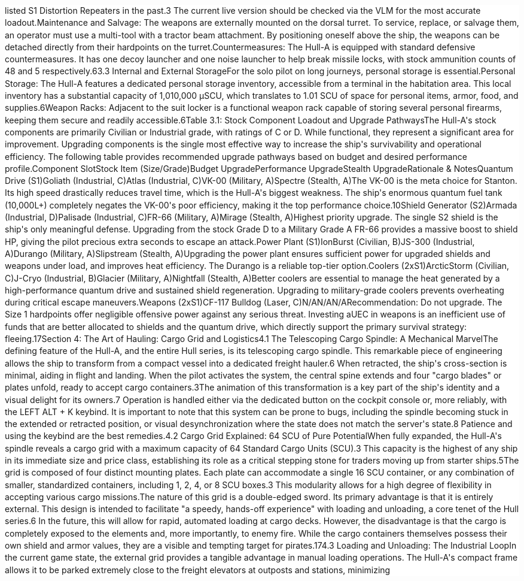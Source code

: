 listed S1 Distortion Repeaters in the past.3 The current live version should be checked via the VLM for the most accurate loadout.Maintenance and Salvage: The weapons are externally mounted on the dorsal turret. To service, replace, or salvage them, an operator must use a multi-tool with a tractor beam attachment. By positioning oneself above the ship, the weapons can be detached directly from their hardpoints on the turret.Countermeasures: The Hull-A is equipped with standard defensive countermeasures. It has one decoy launcher and one noise launcher to help break missile locks, with stock ammunition counts of 48 and 5 respectively.63.3 Internal and External StorageFor the solo pilot on long journeys, personal storage is essential.Personal Storage: The Hull-A features a dedicated personal storage inventory, accessible from a terminal in the habitation area. This local inventory has a substantial capacity of 1,010,000 µSCU, which translates to 1.01 SCU of space for personal items, armor, food, and supplies.6Weapon Racks: Adjacent to the suit locker is a functional weapon rack capable of storing several personal firearms, keeping them secure and readily accessible.6Table 3.1: Stock Component Loadout and Upgrade PathwaysThe Hull-A's stock components are primarily Civilian or Industrial grade, with ratings of C or D. While functional, they represent a significant area for improvement. Upgrading components is the single most effective way to increase the ship's survivability and operational efficiency. The following table provides recommended upgrade pathways based on budget and desired performance profile.Component SlotStock Item (Size/Grade)Budget UpgradePerformance UpgradeStealth UpgradeRationale & NotesQuantum Drive (S1)Goliath (Industrial, C)Atlas (Industrial, C)VK-00 (Military, A)Spectre (Stealth, A)The VK-00 is the meta choice for Stanton. Its high speed drastically reduces travel time, which is the Hull-A's biggest weakness. The ship's enormous quantum fuel tank (10,000L+) completely negates the VK-00's poor efficiency, making it the top performance choice.10Shield Generator (S2)Armada (Industrial, D)Palisade (Industrial, C)FR-66 (Military, A)Mirage (Stealth, A)Highest priority upgrade. The single S2 shield is the ship's only meaningful defense. Upgrading from the stock Grade D to a Military Grade A FR-66 provides a massive boost to shield HP, giving the pilot precious extra seconds to escape an attack.Power Plant (S1)IonBurst (Civilian, B)JS-300 (Industrial, A)Durango (Military, A)Slipstream (Stealth, A)Upgrading the power plant ensures sufficient power for upgraded shields and weapons under load, and improves heat efficiency. The Durango is a reliable top-tier option.Coolers (2xS1)ArcticStorm (Civilian, C)J-Cryo (Industrial, B)Glacier (Military, A)Nightfall (Stealth, A)Better coolers are essential to manage the heat generated by a high-performance quantum drive and sustained shield regeneration. Upgrading to military-grade coolers prevents overheating during critical escape maneuvers.Weapons (2xS1)CF-117 Bulldog (Laser, C)N/AN/AN/ARecommendation: Do not upgrade. The Size 1 hardpoints offer negligible offensive power against any serious threat. Investing aUEC in weapons is an inefficient use of funds that are better allocated to shields and the quantum drive, which directly support the primary survival strategy: fleeing.17Section 4: The Art of Hauling: Cargo Grid and Logistics4.1 The Telescoping Cargo Spindle: A Mechanical MarvelThe defining feature of the Hull-A, and the entire Hull series, is its telescoping cargo spindle. This remarkable piece of engineering allows the ship to transform from a compact vessel into a dedicated freight hauler.6 When retracted, the ship's cross-section is minimal, aiding in flight and landing. When the pilot activates the system, the central spine extends and four "cargo blades" or plates unfold, ready to accept cargo containers.3The animation of this transformation is a key part of the ship's identity and a visual delight for its owners.7 Operation is handled either via the dedicated button on the cockpit console or, more reliably, with the LEFT ALT + K keybind. It is important to note that this system can be prone to bugs, including the spindle becoming stuck in the extended or retracted position, or visual desynchronization where the state does not match the server's state.8 Patience and using the keybind are the best remedies.4.2 Cargo Grid Explained: 64 SCU of Pure PotentialWhen fully expanded, the Hull-A's spindle reveals a cargo grid with a maximum capacity of 64 Standard Cargo Units (SCU).3 This capacity is the highest of any ship in its immediate size and price class, establishing its role as a critical stepping stone for traders moving up from starter ships.5The grid is composed of four distinct mounting plates. Each plate can accommodate a single 16 SCU container, or any combination of smaller, standardized containers, including 1, 2, 4, or 8 SCU boxes.3 This modularity allows for a high degree of flexibility in accepting various cargo missions.The nature of this grid is a double-edged sword. Its primary advantage is that it is entirely external. This design is intended to facilitate "a speedy, hands-off experience" with loading and unloading, a core tenet of the Hull series.6 In the future, this will allow for rapid, automated loading at cargo decks. However, the disadvantage is that the cargo is completely exposed to the elements and, more importantly, to enemy fire. While the cargo containers themselves possess their own shield and armor values, they are a visible and tempting target for pirates.174.3 Loading and Unloading: The Industrial LoopIn the current game state, the external grid provides a tangible advantage in manual loading operations. The Hull-A's compact frame allows it to be parked extremely close to the freight elevators at outposts and stations, minimizing